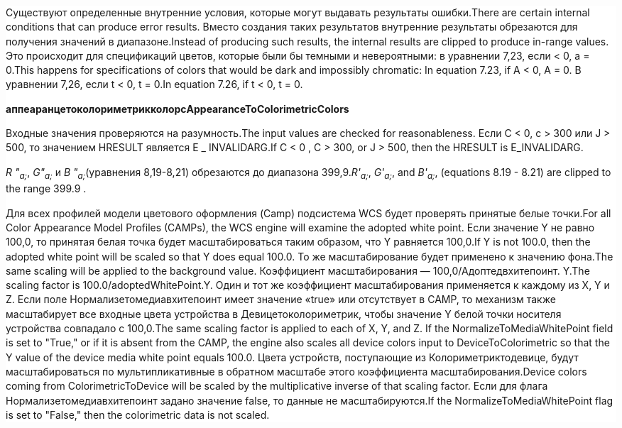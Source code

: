 <span data-ttu-id="5645e-222">Существуют определенные внутренние условия, которые могут выдавать результаты ошибки.</span><span class="sxs-lookup"><span data-stu-id="5645e-222">There are certain internal conditions that can produce error results.</span></span> <span data-ttu-id="5645e-223">Вместо создания таких результатов внутренние результаты обрезаются для получения значений в диапазоне.</span><span class="sxs-lookup"><span data-stu-id="5645e-223">Instead of producing such results, the internal results are clipped to produce in-range values.</span></span> <span data-ttu-id="5645e-224">Это происходит для спецификаций цветов, которые были бы темными и невероятными: в уравнении 7,23, если &lt; 0, a = 0.</span><span class="sxs-lookup"><span data-stu-id="5645e-224">This happens for specifications of colors that would be dark and impossibly chromatic: In equation 7.23, if A &lt; 0, A = 0.</span></span> <span data-ttu-id="5645e-225">В уравнении 7,26, если t &lt; 0, t = 0.</span><span class="sxs-lookup"><span data-stu-id="5645e-225">In equation 7.26, if t &lt; 0, t = 0.</span></span>

<span data-ttu-id="5645e-226">**аппеаранцетоколориметрикколорс**</span><span class="sxs-lookup"><span data-stu-id="5645e-226">**AppearanceToColorimetricColors**</span></span>

<span data-ttu-id="5645e-227">Входные значения проверяются на разумность.</span><span class="sxs-lookup"><span data-stu-id="5645e-227">The input values are checked for reasonableness.</span></span> <span data-ttu-id="5645e-228">Если C &lt; 0, c &gt; 300 или J &gt; 500, то значением HRESULT является E \_ INVALIDARG.</span><span class="sxs-lookup"><span data-stu-id="5645e-228">If C &lt; 0 , C &gt; 300, or J &gt; 500, then the HRESULT is E\_INVALIDARG.</span></span>

<span data-ttu-id="5645e-229">*R "<sub>a;</sub>*, *G"<sub>a;</sub>* и *B "<sub>a;</sub>*(уравнения 8,19-8,21) обрезаются до диапазона 399,9.</span><span class="sxs-lookup"><span data-stu-id="5645e-229">*R'<sub>a;</sub>*, *G'<sub>a;</sub>*, and *B'<sub>a;</sub>*, (equations 8.19 - 8.21) are clipped to the range   399.9 .</span></span>

<span data-ttu-id="5645e-230">Для всех профилей модели цветового оформления (Camp) подсистема WCS будет проверять принятые белые точки.</span><span class="sxs-lookup"><span data-stu-id="5645e-230">For all Color Appearance Model Profiles (CAMPs), the WCS engine will examine the adopted white point.</span></span> <span data-ttu-id="5645e-231">Если значение Y не равно 100,0, то принятая белая точка будет масштабироваться таким образом, что Y равняется 100,0.</span><span class="sxs-lookup"><span data-stu-id="5645e-231">If Y is not 100.0, then the adopted white point will be scaled so that Y does equal 100.0.</span></span> <span data-ttu-id="5645e-232">То же масштабирование будет применено к значению фона.</span><span class="sxs-lookup"><span data-stu-id="5645e-232">The same scaling will be applied to the background value.</span></span> <span data-ttu-id="5645e-233">Коэффициент масштабирования — 100,0/Адоптедвхитепоинт. Y.</span><span class="sxs-lookup"><span data-stu-id="5645e-233">The scaling factor is 100.0/adoptedWhitePoint.Y.</span></span> <span data-ttu-id="5645e-234">Один и тот же коэффициент масштабирования применяется к каждому из X, Y и Z. Если поле Нормализетомедиавхитепоинт имеет значение «true» или отсутствует в CAMP, то механизм также масштабирует все входные цвета устройства в Девицетоколориметрик, чтобы значение Y белой точки носителя устройства совпадало с 100,0.</span><span class="sxs-lookup"><span data-stu-id="5645e-234">The same scaling factor is applied to each of X, Y, and Z. If the NormalizeToMediaWhitePoint field is set to "True," or if it is absent from the CAMP, the engine also scales all device colors input to DeviceToColorimetric so that the Y value of the device media white point equals 100.0.</span></span> <span data-ttu-id="5645e-235">Цвета устройств, поступающие из Колориметриктодевице, будут масштабироваться по мультипликативные в обратном масштабе этого коэффициента масштабирования.</span><span class="sxs-lookup"><span data-stu-id="5645e-235">Device colors coming from ColorimetricToDevice will be scaled by the multiplicative inverse of that scaling factor.</span></span> <span data-ttu-id="5645e-236">Если для флага Нормализетомедиавхитепоинт задано значение false, то данные не масштабируются.</span><span class="sxs-lookup"><span data-stu-id="5645e-236">If the NormalizeToMediaWhitePoint flag is set to "False," then the colorimetric data is not scaled.</span></span>

